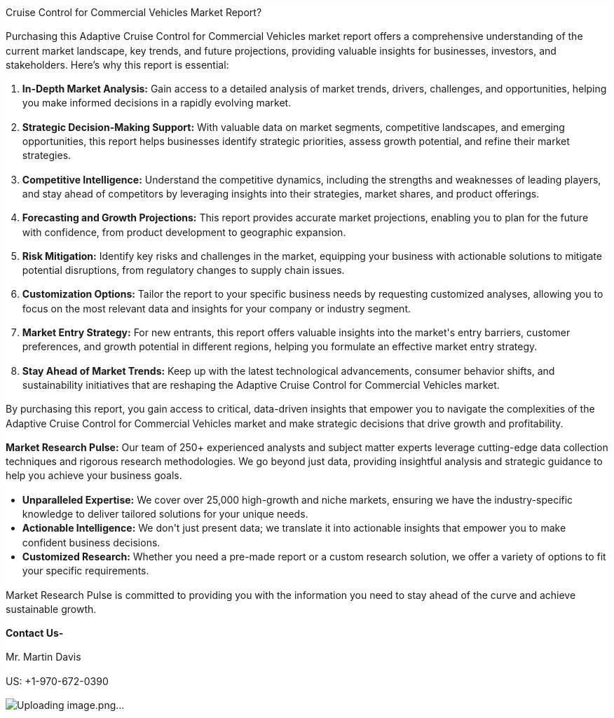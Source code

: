 Cruise Control for Commercial Vehicles Market Report?</strong></p><p>Purchasing this Adaptive Cruise Control for Commercial Vehicles market report offers a comprehensive understanding of the current market landscape, key trends, and future projections, providing valuable insights for businesses, investors, and stakeholders. Here&rsquo;s why this report is essential:</p><ol><li><p><strong>In-Depth Market Analysis:</strong> Gain access to a detailed analysis of market trends, drivers, challenges, and opportunities, helping you make informed decisions in a rapidly evolving market.</p></li><li><p><strong>Strategic Decision-Making Support:</strong> With valuable data on market segments, competitive landscapes, and emerging opportunities, this report helps businesses identify strategic priorities, assess growth potential, and refine their market strategies.</p></li><li><p><strong>Competitive Intelligence:</strong> Understand the competitive dynamics, including the strengths and weaknesses of leading players, and stay ahead of competitors by leveraging insights into their strategies, market shares, and product offerings.</p></li><li><p><strong>Forecasting and Growth Projections:</strong> This report provides accurate market projections, enabling you to plan for the future with confidence, from product development to geographic expansion.</p></li><li><p><strong>Risk Mitigation:</strong> Identify key risks and challenges in the market, equipping your business with actionable solutions to mitigate potential disruptions, from regulatory changes to supply chain issues.</p></li><li><p><strong>Customization Options:</strong> Tailor the report to your specific business needs by requesting customized analyses, allowing you to focus on the most relevant data and insights for your company or industry segment.</p></li><li><p><strong>Market Entry Strategy:</strong> For new entrants, this report offers valuable insights into the market's entry barriers, customer preferences, and growth potential in different regions, helping you formulate an effective market entry strategy.</p></li><li><p><strong>Stay Ahead of Market Trends:</strong> Keep up with the latest technological advancements, consumer behavior shifts, and sustainability initiatives that are reshaping the Adaptive Cruise Control for Commercial Vehicles market.</p></li></ol><p>By purchasing this report, you gain access to critical, data-driven insights that empower you to navigate the complexities of the Adaptive Cruise Control for Commercial Vehicles market and make strategic decisions that drive growth and profitability.</p><p><strong>Market Research Pulse:</strong>&nbsp;Our team of 250+ experienced analysts and subject matter experts leverage cutting-edge data collection techniques and rigorous research methodologies. We go beyond just data, providing insightful analysis and strategic guidance to help you achieve your business goals.</p><ul><li><strong>Unparalleled Expertise:</strong>&nbsp;We cover over 25,000 high-growth and niche markets, ensuring we have the industry-specific knowledge to deliver tailored solutions for your unique needs.</li><li><strong>Actionable Intelligence:</strong>&nbsp;We don't just present data; we translate it into actionable insights that empower you to make confident business decisions.</li><li><strong>Customized Research:</strong>&nbsp;Whether you need a pre-made report or a custom research solution, we offer a variety of options to fit your specific requirements.</li></ul><p>Market Research Pulse is committed to providing you with the information you need to stay ahead of the curve and achieve sustainable growth.</p><p><strong>Contact Us-</strong></p><p>Mr. Martin Davis</p><p>US: +1-970-672-0390</p>
![Uploading image.png…]()
